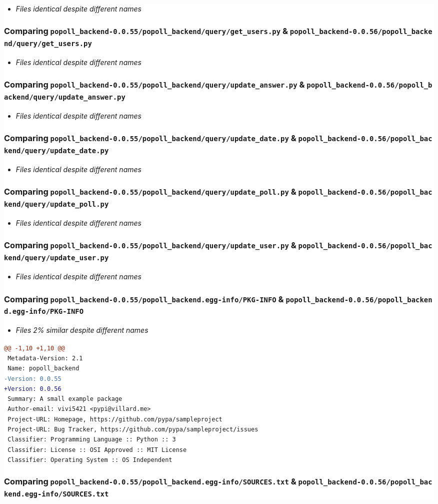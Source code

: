 * *Files identical despite different names*

### Comparing `popoll_backend-0.0.55/popoll_backend/query/get_users.py` & `popoll_backend-0.0.56/popoll_backend/query/get_users.py`

 * *Files identical despite different names*

### Comparing `popoll_backend-0.0.55/popoll_backend/query/update_answer.py` & `popoll_backend-0.0.56/popoll_backend/query/update_answer.py`

 * *Files identical despite different names*

### Comparing `popoll_backend-0.0.55/popoll_backend/query/update_date.py` & `popoll_backend-0.0.56/popoll_backend/query/update_date.py`

 * *Files identical despite different names*

### Comparing `popoll_backend-0.0.55/popoll_backend/query/update_poll.py` & `popoll_backend-0.0.56/popoll_backend/query/update_poll.py`

 * *Files identical despite different names*

### Comparing `popoll_backend-0.0.55/popoll_backend/query/update_user.py` & `popoll_backend-0.0.56/popoll_backend/query/update_user.py`

 * *Files identical despite different names*

### Comparing `popoll_backend-0.0.55/popoll_backend.egg-info/PKG-INFO` & `popoll_backend-0.0.56/popoll_backend.egg-info/PKG-INFO`

 * *Files 2% similar despite different names*

```diff
@@ -1,10 +1,10 @@
 Metadata-Version: 2.1
 Name: popoll_backend
-Version: 0.0.55
+Version: 0.0.56
 Summary: A small example package
 Author-email: vivi5421 <pypi@villard.me>
 Project-URL: Homepage, https://github.com/pypa/sampleproject
 Project-URL: Bug Tracker, https://github.com/pypa/sampleproject/issues
 Classifier: Programming Language :: Python :: 3
 Classifier: License :: OSI Approved :: MIT License
 Classifier: Operating System :: OS Independent
```

### Comparing `popoll_backend-0.0.55/popoll_backend.egg-info/SOURCES.txt` & `popoll_backend-0.0.56/popoll_backend.egg-info/SOURCES.txt`
